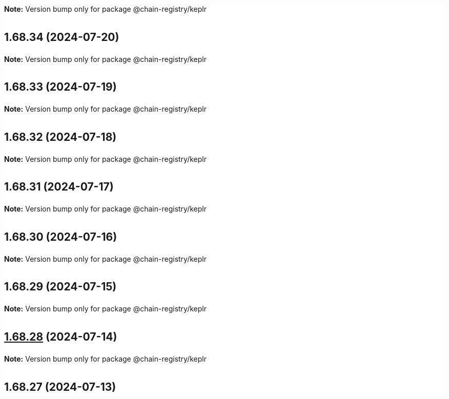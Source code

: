 **Note:** Version bump only for package @chain-registry/keplr





## 1.68.34 (2024-07-20)

**Note:** Version bump only for package @chain-registry/keplr





## 1.68.33 (2024-07-19)

**Note:** Version bump only for package @chain-registry/keplr





## 1.68.32 (2024-07-18)

**Note:** Version bump only for package @chain-registry/keplr





## 1.68.31 (2024-07-17)

**Note:** Version bump only for package @chain-registry/keplr





## 1.68.30 (2024-07-16)

**Note:** Version bump only for package @chain-registry/keplr





## 1.68.29 (2024-07-15)

**Note:** Version bump only for package @chain-registry/keplr





## [1.68.28](https://github.com/hyperweb-io/chain-registry/compare/@chain-registry/keplr@1.68.27...@chain-registry/keplr@1.68.28) (2024-07-14)

**Note:** Version bump only for package @chain-registry/keplr





## 1.68.27 (2024-07-13)
